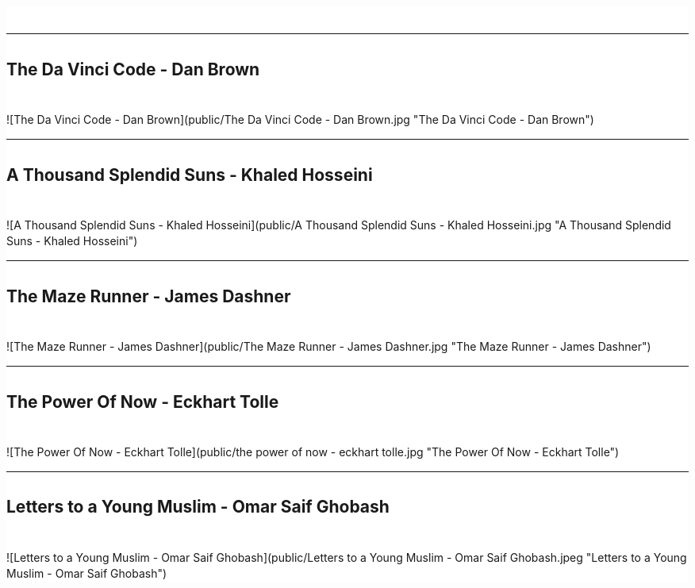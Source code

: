 



<br>

---

## The Da Vinci Code - Dan Brown

<br>
![The Da Vinci Code - Dan Brown](public/The Da Vinci Code - Dan Brown.jpg "The Da Vinci Code - Dan Brown")



<br>

---

## A Thousand Splendid Suns - Khaled Hosseini

<br>
![A Thousand Splendid Suns - Khaled Hosseini](public/A Thousand Splendid Suns - Khaled Hosseini.jpg "A Thousand Splendid Suns - Khaled Hosseini")



<br>

---

## The Maze Runner - James Dashner

<br>
![The Maze Runner - James Dashner](public/The Maze Runner - James Dashner.jpg "The Maze Runner - James Dashner")



<br>

---

## The Power Of Now - Eckhart Tolle

<br>
![The Power Of Now - Eckhart Tolle](public/the power of now - eckhart tolle.jpg "The Power Of Now - Eckhart Tolle")



<br>

---

## Letters to a Young Muslim - Omar Saif Ghobash

<br>
![Letters to a Young Muslim - Omar Saif Ghobash](public/Letters to a Young Muslim - Omar Saif Ghobash.jpeg "Letters to a Young Muslim - Omar Saif Ghobash")
